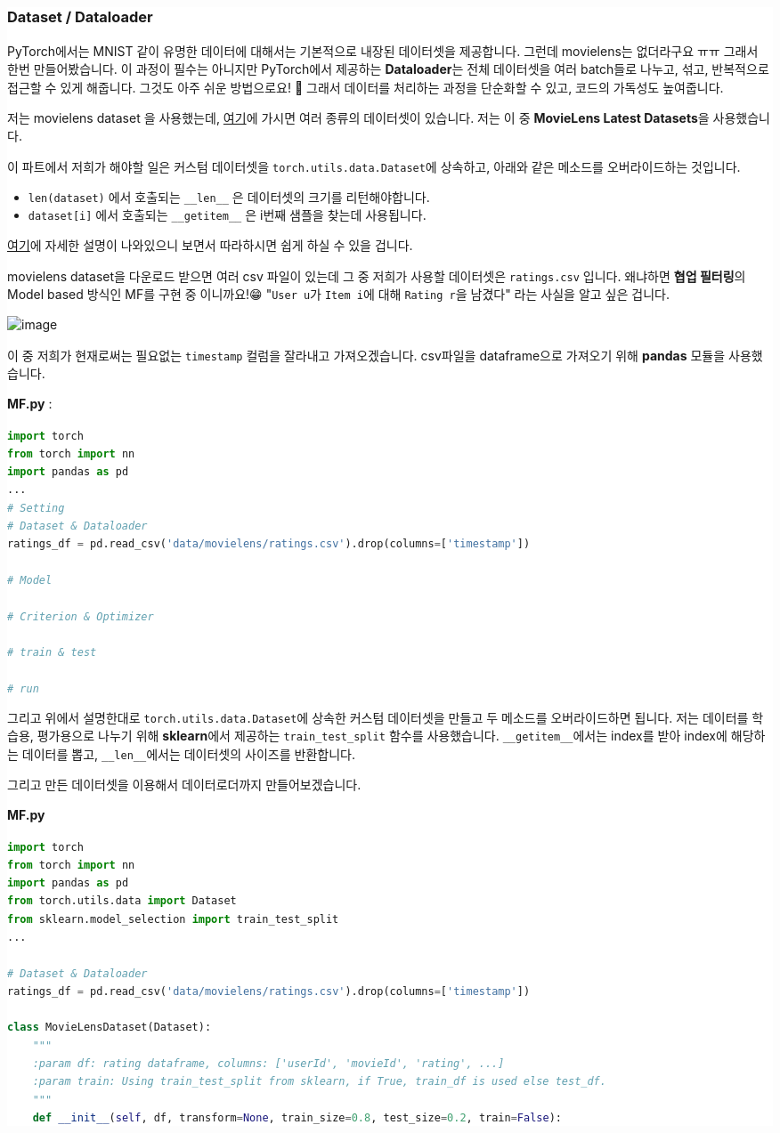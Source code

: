 ### Dataset / Dataloader 

PyTorch에서는 MNIST 같이 유명한 데이터에 대해서는 기본적으로 내장된 데이터셋을 제공합니다. 그런데 movielens는 없더라구요 ㅠㅠ 그래서 한번 만들어봤습니다. 이 과정이 필수는 아니지만 PyTorch에서 제공하는 **Dataloader**는 전체 데이터셋을 여러 batch들로 나누고, 섞고, 반복적으로 접근할 수 있게 해줍니다. 그것도 아주 쉬운 방법으로요! 👏 그래서 데이터를 처리하는 과정을 단순화할 수 있고, 코드의 가독성도 높여줍니다.

저는 movielens dataset 을 사용했는데, [여기](https://grouplens.org/datasets/movielens/)에 가시면 여러 종류의 데이터셋이 있습니다. 저는 이 중 **MovieLens Latest Datasets**을 사용했습니다.

이 파트에서 저희가 해야할 일은 커스텀 데이터셋을  `torch.utils.data.Dataset`에 상속하고, 아래와 같은 메소드를 오버라이드하는 것입니다. 

- `len(dataset)` 에서 호출되는 `__len__` 은 데이터셋의 크기를 리턴해야합니다.
- `dataset[i]` 에서 호출되는 `__getitem__` 은 i번째 샘플을 찾는데 사용됩니다.

[여기](https://tutorials.pytorch.kr/beginner/data_loading_tutorial.html)에 자세한 설명이 나와있으니 보면서 따라하시면 쉽게 하실 수 있을 겁니다.

movielens dataset을 다운로드 받으면 여러 csv 파일이 있는데 그 중 저희가 사용할 데이터셋은 `ratings.csv` 입니다. 왜냐하면 **협업 필터링**의 Model based 방식인 MF를 구현 중 이니까요!😁 "`User u`가 `Item i`에 대해 `Rating r`을 남겼다" 라는 사실을 알고 싶은 겁니다.

![image](https://user-images.githubusercontent.com/51329156/106460584-e9030400-64d6-11eb-91b9-d229df2292b9.png)

이 중 저희가 현재로써는 필요없는 `timestamp` 컬럼을 잘라내고 가져오겠습니다. csv파일을 dataframe으로 가져오기 위해 **pandas** 모듈을 사용했습니다.

**MF.py** :

``` python
import torch
from torch import nn
import pandas as pd
...
# Setting
# Dataset & Dataloader
ratings_df = pd.read_csv('data/movielens/ratings.csv').drop(columns=['timestamp'])

# Model

# Criterion & Optimizer

# train & test

# run
```

그리고 위에서 설명한대로 `torch.utils.data.Dataset`에 상속한 커스텀 데이터셋을 만들고 두 메소드를 오버라이드하면 됩니다. 저는 데이터를 학습용, 평가용으로 나누기 위해 **sklearn**에서 제공하는 `train_test_split` 함수를 사용했습니다. `__getitem__`에서는 index를 받아 index에 해당하는 데이터를 뽑고, `__len__`에서는 데이터셋의 사이즈를 반환합니다.

그리고 만든 데이터셋을 이용해서 데이터로더까지 만들어보겠습니다.

**MF.py** 

```python
import torch
from torch import nn
import pandas as pd
from torch.utils.data import Dataset
from sklearn.model_selection import train_test_split
...

# Dataset & Dataloader
ratings_df = pd.read_csv('data/movielens/ratings.csv').drop(columns=['timestamp'])

class MovieLensDataset(Dataset):
    """
    :param df: rating dataframe, columns: ['userId', 'movieId', 'rating', ...]
    :param train: Using train_test_split from sklearn, if True, train_df is used else test_df.
    """
    def __init__(self, df, transform=None, train_size=0.8, test_size=0.2, train=False):
```